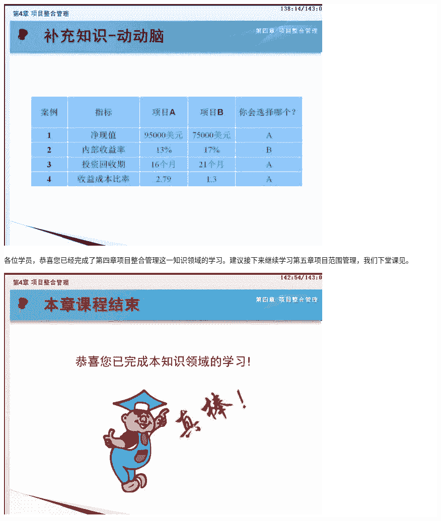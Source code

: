 ![](img/2045c18d2eaaad868824e8edcf754c4f_206.png)

各位学员，恭喜您已经完成了第四章项目整合管理这一知识领域的学习。建议接下来继续学习第五章项目范围管理，我们下堂课见。



![](img/2045c18d2eaaad868824e8edcf754c4f_208.png)